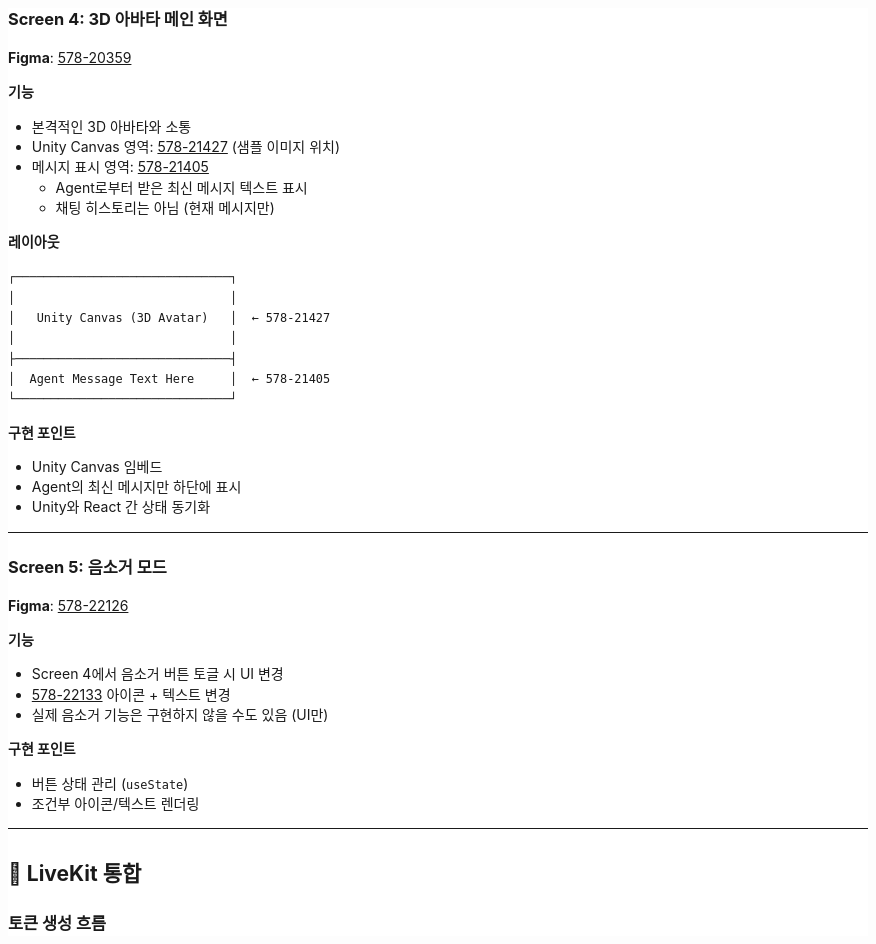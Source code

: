 
### Screen 4: 3D 아바타 메인 화면

**Figma**: [578-20359](https://www.figma.com/design/NJnfnki91NVls4ef06Mokn/TalkMotion_UI_v2.0--2025-?node-id=578-20359&m=dev)

**기능**
- 본격적인 3D 아바타와 소통
- Unity Canvas 영역: [578-21427](https://www.figma.com/design/NJnfnki91NVls4ef06Mokn/TalkMotion_UI_v2.0--2025-?node-id=578-21427&m=dev) (샘플 이미지 위치)
- 메시지 표시 영역: [578-21405](https://www.figma.com/design/NJnfnki91NVls4ef06Mokn/TalkMotion_UI_v2.0--2025-?node-id=578-21405&m=dev)
  - Agent로부터 받은 최신 메시지 텍스트 표시
  - 채팅 히스토리는 아님 (현재 메시지만)

**레이아웃**
```
┌──────────────────────────────┐
│                              │
│   Unity Canvas (3D Avatar)   │  ← 578-21427
│                              │
├──────────────────────────────┤
│  Agent Message Text Here     │  ← 578-21405
└──────────────────────────────┘
```

**구현 포인트**
- Unity Canvas 임베드
- Agent의 최신 메시지만 하단에 표시
- Unity와 React 간 상태 동기화

---

### Screen 5: 음소거 모드

**Figma**: [578-22126](https://www.figma.com/design/NJnfnki91NVls4ef06Mokn/TalkMotion_UI_v2.0--2025-?node-id=578-22126&m=dev)

**기능**
- Screen 4에서 음소거 버튼 토글 시 UI 변경
- [578-22133](https://www.figma.com/design/NJnfnki91NVls4ef06Mokn/TalkMotion_UI_v2.0--2025-?node-id=578-22133&m=dev) 아이콘 + 텍스트 변경
- 실제 음소거 기능은 구현하지 않을 수도 있음 (UI만)

**구현 포인트**
- 버튼 상태 관리 (`useState`)
- 조건부 아이콘/텍스트 렌더링

---

## 🔗 LiveKit 통합

### 토큰 생성 흐름
